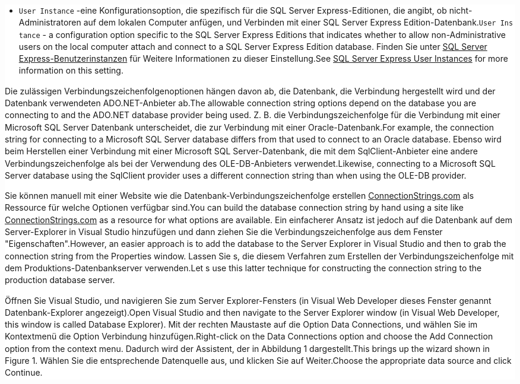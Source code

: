 - <span data-ttu-id="9e4ed-133">`User Instance` -eine Konfigurationsoption, die spezifisch für die SQL Server Express-Editionen, die angibt, ob nicht-Administratoren auf dem lokalen Computer anfügen, und Verbinden mit einer SQL Server Express Edition-Datenbank.</span><span class="sxs-lookup"><span data-stu-id="9e4ed-133">`User Instance` - a configuration option specific to the SQL Server Express Editions that indicates whether to allow non-Administrative users on the local computer attach and connect to a SQL Server Express Edition database.</span></span> <span data-ttu-id="9e4ed-134">Finden Sie unter [SQL Server Express-Benutzerinstanzen](https://msdn.microsoft.com/library/ms254504.aspx) für Weitere Informationen zu dieser Einstellung.</span><span class="sxs-lookup"><span data-stu-id="9e4ed-134">See [SQL Server Express User Instances](https://msdn.microsoft.com/library/ms254504.aspx) for more information on this setting.</span></span>
  

<span data-ttu-id="9e4ed-135">Die zulässigen Verbindungszeichenfolgenoptionen hängen davon ab, die Datenbank, die Verbindung hergestellt wird und der Datenbank verwendeten ADO.NET-Anbieter ab.</span><span class="sxs-lookup"><span data-stu-id="9e4ed-135">The allowable connection string options depend on the database you are connecting to and the ADO.NET database provider being used.</span></span> <span data-ttu-id="9e4ed-136">Z. B. die Verbindungszeichenfolge für die Verbindung mit einer Microsoft SQL Server Datenbank unterscheidet, die zur Verbindung mit einer Oracle-Datenbank.</span><span class="sxs-lookup"><span data-stu-id="9e4ed-136">For example, the connection string for connecting to a Microsoft SQL Server database differs from that used to connect to an Oracle database.</span></span> <span data-ttu-id="9e4ed-137">Ebenso wird beim Herstellen einer Verbindung mit einer Microsoft SQL Server-Datenbank, die mit dem SqlClient-Anbieter eine andere Verbindungszeichenfolge als bei der Verwendung des OLE-DB-Anbieters verwendet.</span><span class="sxs-lookup"><span data-stu-id="9e4ed-137">Likewise, connecting to a Microsoft SQL Server database using the SqlClient provider uses a different connection string than when using the OLE-DB provider.</span></span>

<span data-ttu-id="9e4ed-138">Sie können manuell mit einer Website wie die Datenbank-Verbindungszeichenfolge erstellen [ConnectionStrings.com](http://www.connectionstrings.com/) als Ressource für welche Optionen verfügbar sind.</span><span class="sxs-lookup"><span data-stu-id="9e4ed-138">You can build the database connection string by hand using a site like [ConnectionStrings.com](http://www.connectionstrings.com/) as a resource for what options are available.</span></span> <span data-ttu-id="9e4ed-139">Ein einfacherer Ansatz ist jedoch auf die Datenbank auf dem Server-Explorer in Visual Studio hinzufügen und dann ziehen Sie die Verbindungszeichenfolge aus dem Fenster "Eigenschaften".</span><span class="sxs-lookup"><span data-stu-id="9e4ed-139">However, an easier approach is to add the database to the Server Explorer in Visual Studio and then to grab the connection string from the Properties window.</span></span> <span data-ttu-id="9e4ed-140">Lassen Sie s, die diesem Verfahren zum Erstellen der Verbindungszeichenfolge mit dem Produktions-Datenbankserver verwenden.</span><span class="sxs-lookup"><span data-stu-id="9e4ed-140">Let s use this latter technique for constructing the connection string to the production database server.</span></span>

<span data-ttu-id="9e4ed-141">Öffnen Sie Visual Studio, und navigieren Sie zum Server Explorer-Fensters (in Visual Web Developer dieses Fenster genannt Datenbank-Explorer angezeigt).</span><span class="sxs-lookup"><span data-stu-id="9e4ed-141">Open Visual Studio and then navigate to the Server Explorer window (in Visual Web Developer, this window is called Database Explorer).</span></span> <span data-ttu-id="9e4ed-142">Mit der rechten Maustaste auf die Option Data Connections, und wählen Sie im Kontextmenü die Option Verbindung hinzufügen.</span><span class="sxs-lookup"><span data-stu-id="9e4ed-142">Right-click on the Data Connections option and choose the Add Connection option from the context menu.</span></span> <span data-ttu-id="9e4ed-143">Dadurch wird der Assistent, der in Abbildung 1 dargestellt.</span><span class="sxs-lookup"><span data-stu-id="9e4ed-143">This brings up the wizard shown in Figure 1.</span></span> <span data-ttu-id="9e4ed-144">Wählen Sie die entsprechende Datenquelle aus, und klicken Sie auf Weiter.</span><span class="sxs-lookup"><span data-stu-id="9e4ed-144">Choose the appropriate data source and click Continue.</span></span>

